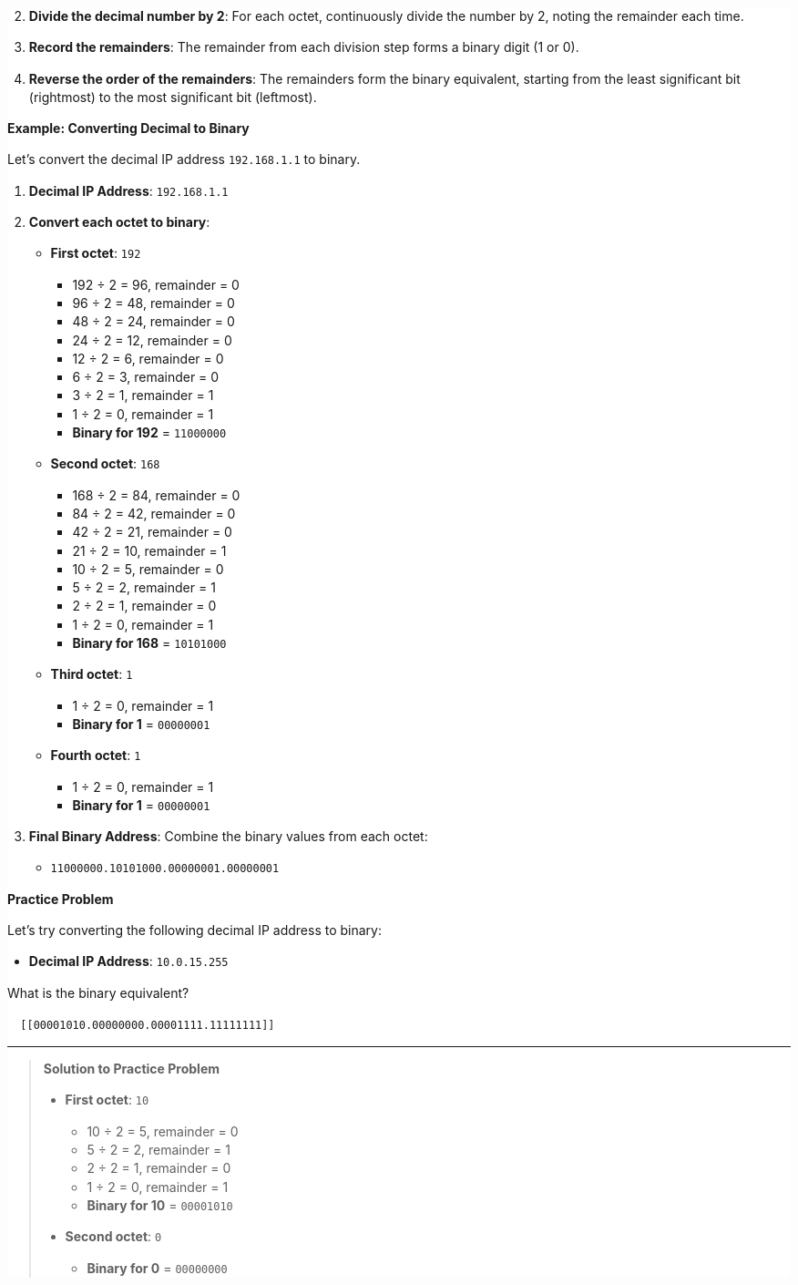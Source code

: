 2. **Divide the decimal number by 2**: For each octet, continuously divide the number by 2, noting the remainder each time.

3. **Record the remainders**: The remainder from each division step forms a binary digit (1 or 0).

4. **Reverse the order of the remainders**: The remainders form the binary equivalent, starting from the least significant bit (rightmost) to the most significant bit (leftmost).

**Example: Converting Decimal to Binary**

Let’s convert the decimal IP address `192.168.1.1` to binary.

1. **Decimal IP Address**: `192.168.1.1`

2. **Convert each octet to binary**:

   - **First octet**: `192`
     - 192 ÷ 2 = 96, remainder = 0
     - 96 ÷ 2 = 48, remainder = 0
     - 48 ÷ 2 = 24, remainder = 0
     - 24 ÷ 2 = 12, remainder = 0
     - 12 ÷ 2 = 6, remainder = 0
     - 6 ÷ 2 = 3, remainder = 0
     - 3 ÷ 2 = 1, remainder = 1
     - 1 ÷ 2 = 0, remainder = 1
     - **Binary for 192** = `11000000`

   - **Second octet**: `168`
     - 168 ÷ 2 = 84, remainder = 0
     - 84 ÷ 2 = 42, remainder = 0
     - 42 ÷ 2 = 21, remainder = 0
     - 21 ÷ 2 = 10, remainder = 1
     - 10 ÷ 2 = 5, remainder = 0
     - 5 ÷ 2 = 2, remainder = 1
     - 2 ÷ 2 = 1, remainder = 0
     - 1 ÷ 2 = 0, remainder = 1
     - **Binary for 168** = `10101000`

   - **Third octet**: `1`
     - 1 ÷ 2 = 0, remainder = 1
     - **Binary for 1** = `00000001`

   - **Fourth octet**: `1`
     - 1 ÷ 2 = 0, remainder = 1
     - **Binary for 1** = `00000001`

3. **Final Binary Address**: Combine the binary values from each octet:
   - `11000000.10101000.00000001.00000001`

**Practice Problem**

Let’s try converting the following decimal IP address to binary:
- **Decimal IP Address**: `10.0.15.255`

What is the binary equivalent?

      [[00001010.00000000.00001111.11111111]]
******************************************************************************************************************
> **Solution to Practice Problem**
> 
> - **First octet**: `10`
>   - 10 ÷ 2 = 5, remainder = 0
>   - 5 ÷ 2 = 2, remainder = 1
>   - 2 ÷ 2 = 1, remainder = 0
>   - 1 ÷ 2 = 0, remainder = 1
>   - **Binary for 10** = `00001010`
> 
> - **Second octet**: `0`
>   - **Binary for 0** = `00000000`
> 